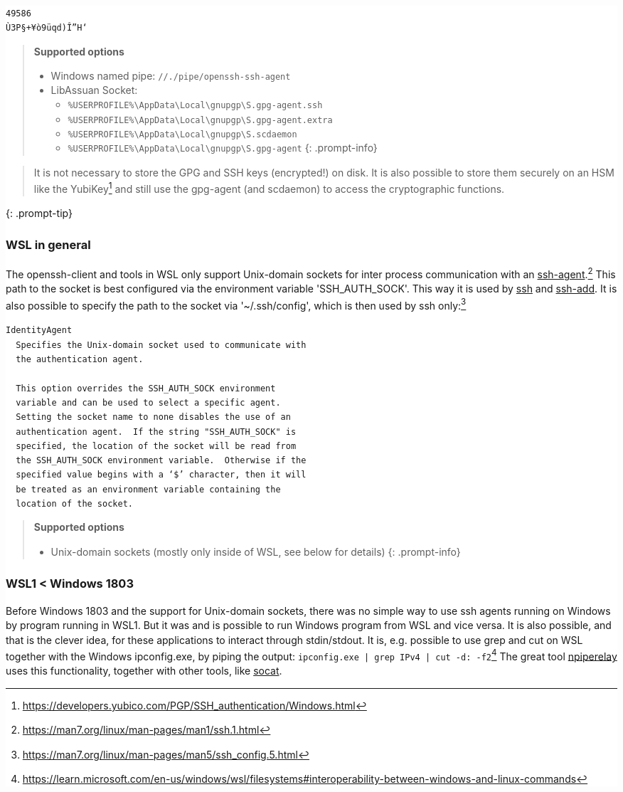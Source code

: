 ```
49586
Ù3P§+¥ò9üqd)Î”H‘
```

> **Supported options**
> * Windows named pipe: `//./pipe/openssh-ssh-agent`
> * LibAssuan Socket:
>   * `%USERPROFILE%\AppData\Local\gnupgp\S.gpg-agent.ssh`
>   * `%USERPROFILE%\AppData\Local\gnupgp\S.gpg-agent.extra`
>   * `%USERPROFILE%\AppData\Local\gnupgp\S.scdaemon`
>   * `%USERPROFILE%\AppData\Local\gnupgp\S.gpg-agent`
{: .prompt-info}

> It is not necessary to store the GPG and SSH keys (encrypted!) on disk. It is also possible to store them securely on an HSM like the YubiKey[^27] and still use the gpg-agent (and scdaemon) to access the cryptographic functions.
>
{: .prompt-tip}

[^8]: https://www.gnupg.org/documentation/manuals/gnupg/Agent-Options.html
[^9]: https://gnupg.org/software/libassuan/index.html
[^27]: https://developers.yubico.com/PGP/SSH_authentication/Windows.html

### WSL in general

The openssh-client and tools in WSL only support Unix-domain sockets for inter process communication with an [ssh-agent](https://man7.org/linux/man-pages/man1/ssh-agent.1.html).[^21] This path to the socket is best configured via the environment variable 'SSH_AUTH_SOCK'. This way it is used by [ssh](https://man7.org/linux/man-pages/man1/ssh.1.html) and [ssh-add](https://man7.org/linux/man-pages/man1/ssh-add.1.html). It is also possible to specify the path to the socket via '~/.ssh/config', which is then used by ssh only:[^20]

```
IdentityAgent
  Specifies the Unix-domain socket used to communicate with
  the authentication agent.

  This option overrides the SSH_AUTH_SOCK environment
  variable and can be used to select a specific agent.
  Setting the socket name to none disables the use of an
  authentication agent.  If the string "SSH_AUTH_SOCK" is
  specified, the location of the socket will be read from
  the SSH_AUTH_SOCK environment variable.  Otherwise if the
  specified value begins with a ‘$’ character, then it will
  be treated as an environment variable containing the
  location of the socket.
```

> **Supported options**
> * Unix-domain sockets (mostly only inside of WSL, see below for details)
{: .prompt-info}


[^20]: https://man7.org/linux/man-pages/man5/ssh_config.5.html
[^21]: https://man7.org/linux/man-pages/man1/ssh.1.html

### WSL1 < Windows 1803

Before Windows 1803 and the support for Unix-domain sockets, there was no simple way to use ssh agents running on Windows by program running in WSL1. But it was and is possible to run Windows program from WSL and vice versa. It is also possible, and that is the clever idea, for these applications to interact through stdin/stdout. It is, e.g. possible to use grep and cut on WSL together with the Windows ipconfig.exe, by piping the output: `ipconfig.exe | grep IPv4 | cut -d: -f2`[^12]
The great tool [npiperelay](https://github.com/jstarks/npiperelay) uses this functionality, together with other tools, like [socat](https://linux.die.net/man/1/socat).


[^28]: https://learn.microsoft.com/en-us/windows/terminal/tutorials/ssh
[^1]: https://github.com/PowerShell/Win32-OpenSSH/wiki/About-Win32-OpenSSH-and-Design-Details#security-model-in-windows
[^2]: https://github.com/PowerShell/openssh-portable/blob/5622b51825b997bc5a958923f837bd1442fa05d0/contrib/win32/win32compat/ssh-agent/agent.c#L48
[^10]: https://labs.withsecure.com/publications/abusing-putty-and-pageant-through-native-functionality
[^11]: https://git.tartarus.org/?p=simon/putty.git;a=commit;h=cf29125fb464169d1bab88a0bc9c18a4ca5a983a
[^3]: https://the.earth.li/~sgtatham/putty/0.80/htmldoc/Chapter9.html#pageant-cmdline-openssh
[^4]: https://the.earth.li/~sgtatham/putty/0.80/htmldoc/Chapter9.html#pageant-cmdline-unix
[^5]: https://devblogs.microsoft.com/commandline/af_unix-comes-to-windows/
[^6]: https://stackoverflow.com/questions/23086038/what-mechanism-is-used-by-msys-cygwin-to-emulate-unix-domain-sockets
[^7]: https://github.com/cuviper/ssh-pageant
[^12]: https://learn.microsoft.com/en-us/windows/wsl/filesystems#interoperability-between-windows-and-linux-commands
[^13]: https://github.com/jstarks/npiperelay
[^14]: https://linux.die.net/man/1/socat
[^31]: https://github.com/albertony/npiperelay/
[^15]: https://devblogs.microsoft.com/commandline/windowswsl-interop-with-af_unix/
[^16]: https://github.com/microsoft/WSL/issues/8321#issuecomment-1110263384
[^17]: https://learn.microsoft.com/en-us/windows/wsl/compare-versions
[^18]: https://devblogs.microsoft.com/commandline/systemd-support-is-now-available-in-wsl/
[^19]: https://gist.github.com/andsens/2ebd7b46c9712ac205267136dc677ac1?permalink_comment_id=4684560#gistcomment-4684560
[^29]: https://www.freedesktop.org/software/systemd/man/latest/systemd.socket.html
[^30]: https://specifications.freedesktop.org/basedir-spec/basedir-spec-latest.html#variables
[^24]: https://developer.1password.com/docs/ssh/agent
[^25]: https://developer.1password.com/docs/ssh/integrations/wsl
[^26]: https://keeagent.readthedocs.io/en/latest/usage/tips-and-tricks.html#using-keeagent-on-windows
[^23]: https://github.com/ndbeals/winssh-pageant